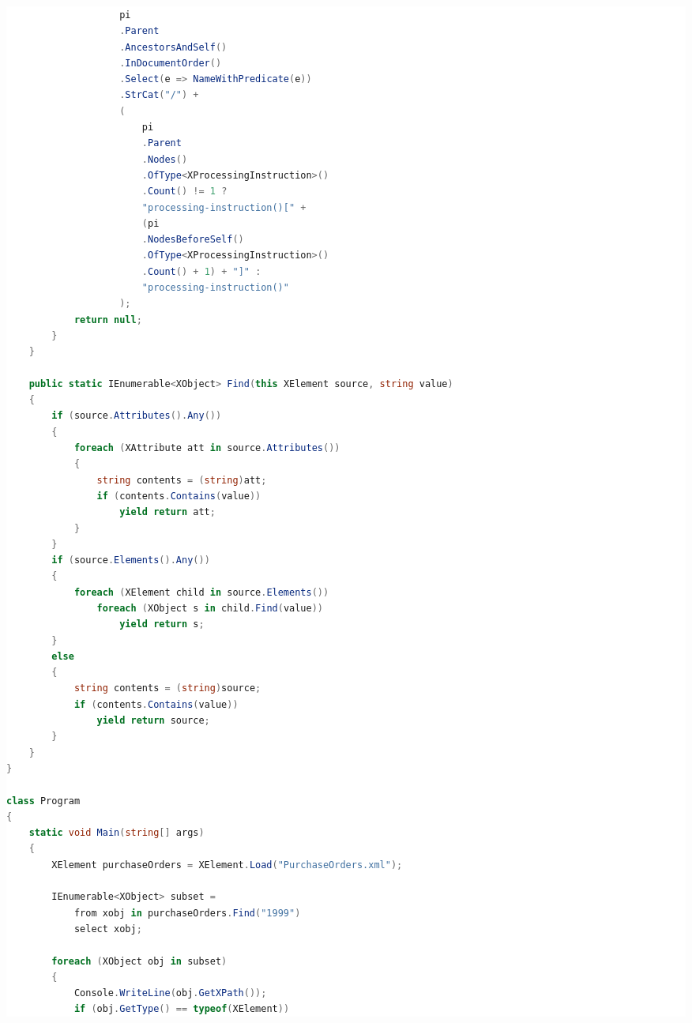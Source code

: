 ```csharp  
                    pi  
                    .Parent  
                    .AncestorsAndSelf()  
                    .InDocumentOrder()  
                    .Select(e => NameWithPredicate(e))  
                    .StrCat("/") +  
                    (  
                        pi  
                        .Parent  
                        .Nodes()  
                        .OfType<XProcessingInstruction>()  
                        .Count() != 1 ?  
                        "processing-instruction()[" +  
                        (pi  
                        .NodesBeforeSelf()  
                        .OfType<XProcessingInstruction>()  
                        .Count() + 1) + "]" :  
                        "processing-instruction()"  
                    );  
            return null;  
        }  
    }  
  
    public static IEnumerable<XObject> Find(this XElement source, string value)  
    {  
        if (source.Attributes().Any())  
        {  
            foreach (XAttribute att in source.Attributes())  
            {  
                string contents = (string)att;  
                if (contents.Contains(value))  
                    yield return att;  
            }  
        }  
        if (source.Elements().Any())  
        {  
            foreach (XElement child in source.Elements())  
                foreach (XObject s in child.Find(value))  
                    yield return s;  
        }  
        else  
        {  
            string contents = (string)source;  
            if (contents.Contains(value))  
                yield return source;  
        }  
    }  
}  
  
class Program  
{  
    static void Main(string[] args)  
    {  
        XElement purchaseOrders = XElement.Load("PurchaseOrders.xml");  
  
        IEnumerable<XObject> subset =  
            from xobj in purchaseOrders.Find("1999")  
            select xobj;  
  
        foreach (XObject obj in subset)  
        {  
            Console.WriteLine(obj.GetXPath());  
            if (obj.GetType() == typeof(XElement))  
```